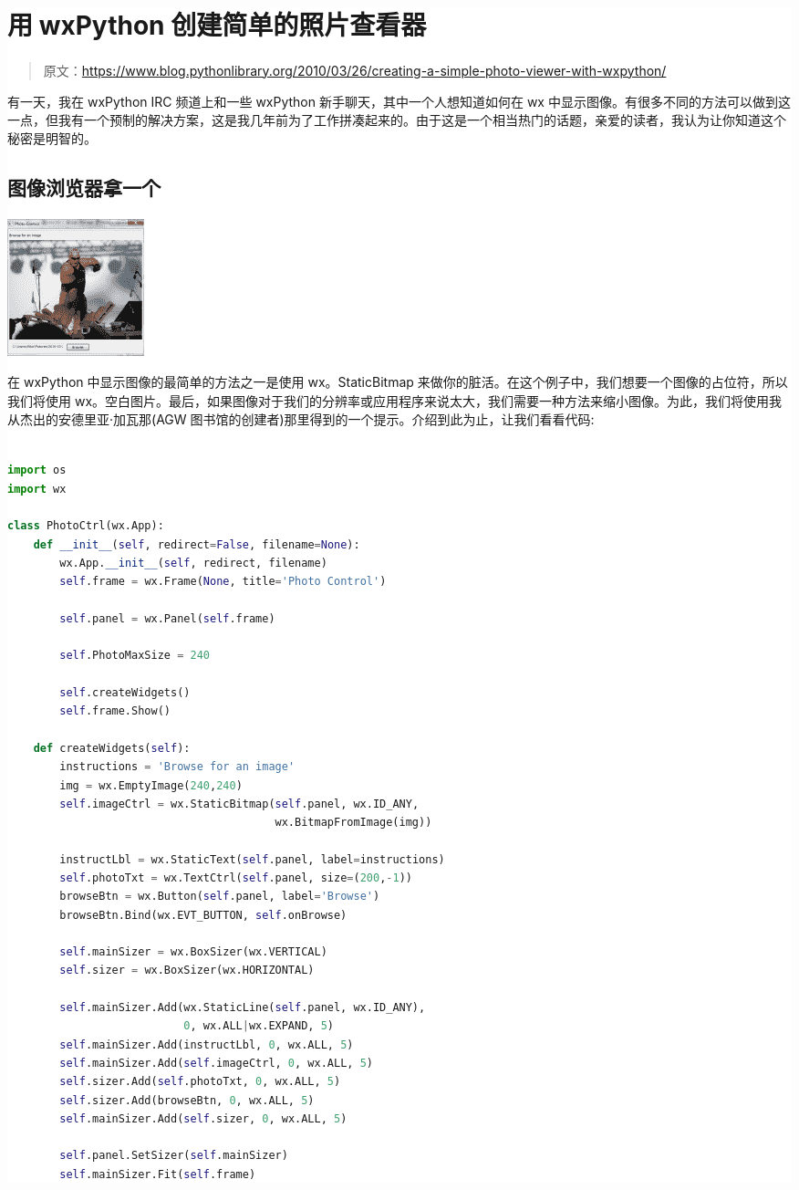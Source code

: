 # 用 wxPython 创建简单的照片查看器

> 原文：<https://www.blog.pythonlibrary.org/2010/03/26/creating-a-simple-photo-viewer-with-wxpython/>

有一天，我在 wxPython IRC 频道上和一些 wxPython 新手聊天，其中一个人想知道如何在 wx 中显示图像。有很多不同的方法可以做到这一点，但我有一个预制的解决方案，这是我几年前为了工作拼凑起来的。由于这是一个相当热门的话题，亲爱的读者，我认为让你知道这个秘密是明智的。

## 图像浏览器拿一个

[![](img/793b59747542ceda7b8436e750708860.png "imageViewer1")](https://www.blog.pythonlibrary.org/wp-content/uploads/2010/03/imageViewer1.png)

在 wxPython 中显示图像的最简单的方法之一是使用 wx。StaticBitmap 来做你的脏活。在这个例子中，我们想要一个图像的占位符，所以我们将使用 wx。空白图片。最后，如果图像对于我们的分辨率或应用程序来说太大，我们需要一种方法来缩小图像。为此，我们将使用我从杰出的安德里亚·加瓦那(AGW 图书馆的创建者)那里得到的一个提示。介绍到此为止，让我们看看代码:

```py

import os
import wx

class PhotoCtrl(wx.App):
    def __init__(self, redirect=False, filename=None):
        wx.App.__init__(self, redirect, filename)
        self.frame = wx.Frame(None, title='Photo Control')

        self.panel = wx.Panel(self.frame)

        self.PhotoMaxSize = 240

        self.createWidgets()
        self.frame.Show()

    def createWidgets(self):
        instructions = 'Browse for an image'
        img = wx.EmptyImage(240,240)
        self.imageCtrl = wx.StaticBitmap(self.panel, wx.ID_ANY, 
                                         wx.BitmapFromImage(img))

        instructLbl = wx.StaticText(self.panel, label=instructions)
        self.photoTxt = wx.TextCtrl(self.panel, size=(200,-1))
        browseBtn = wx.Button(self.panel, label='Browse')
        browseBtn.Bind(wx.EVT_BUTTON, self.onBrowse)

        self.mainSizer = wx.BoxSizer(wx.VERTICAL)
        self.sizer = wx.BoxSizer(wx.HORIZONTAL)

        self.mainSizer.Add(wx.StaticLine(self.panel, wx.ID_ANY),
                           0, wx.ALL|wx.EXPAND, 5)
        self.mainSizer.Add(instructLbl, 0, wx.ALL, 5)
        self.mainSizer.Add(self.imageCtrl, 0, wx.ALL, 5)
        self.sizer.Add(self.photoTxt, 0, wx.ALL, 5)
        self.sizer.Add(browseBtn, 0, wx.ALL, 5)        
        self.mainSizer.Add(self.sizer, 0, wx.ALL, 5)

        self.panel.SetSizer(self.mainSizer)
        self.mainSizer.Fit(self.frame)
```